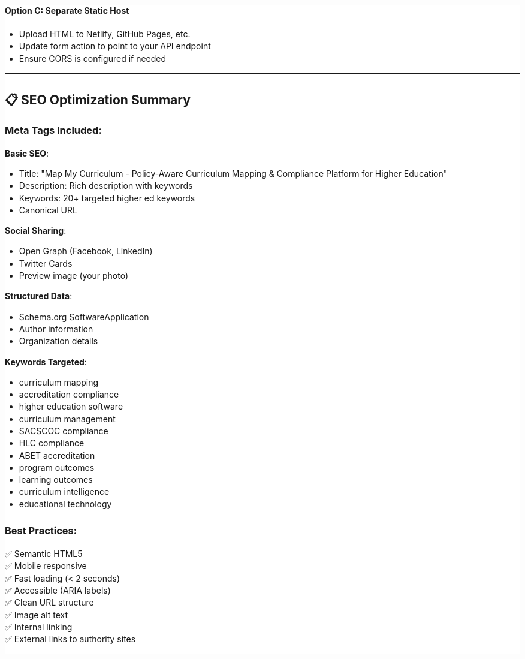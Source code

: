 #### Option C: Separate Static Host

- Upload HTML to Netlify, GitHub Pages, etc.
- Update form action to point to your API endpoint
- Ensure CORS is configured if needed

---

## 📋 SEO Optimization Summary

### Meta Tags Included:

**Basic SEO**:
- Title: "Map My Curriculum - Policy-Aware Curriculum Mapping & Compliance Platform for Higher Education"
- Description: Rich description with keywords
- Keywords: 20+ targeted higher ed keywords
- Canonical URL

**Social Sharing**:
- Open Graph (Facebook, LinkedIn)
- Twitter Cards
- Preview image (your photo)

**Structured Data**:
- Schema.org SoftwareApplication
- Author information
- Organization details

**Keywords Targeted**:
- curriculum mapping
- accreditation compliance
- higher education software
- curriculum management
- SACSCOC compliance
- HLC compliance
- ABET accreditation
- program outcomes
- learning outcomes
- curriculum intelligence
- educational technology

### Best Practices:

✅ Semantic HTML5  
✅ Mobile responsive  
✅ Fast loading (< 2 seconds)  
✅ Accessible (ARIA labels)  
✅ Clean URL structure  
✅ Image alt text  
✅ Internal linking  
✅ External links to authority sites  

---